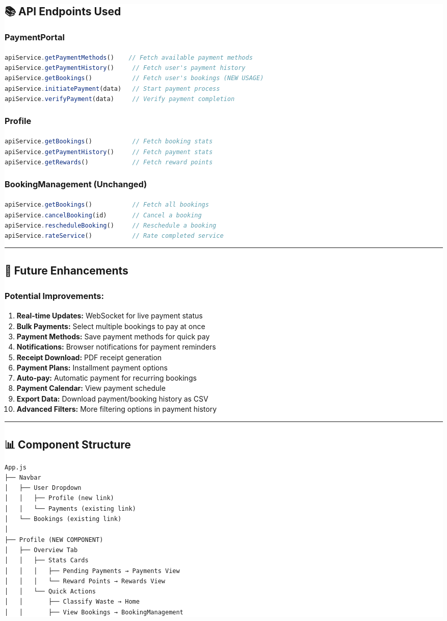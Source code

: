 
## 📚 API Endpoints Used

### PaymentPortal
```javascript
apiService.getPaymentMethods()    // Fetch available payment methods
apiService.getPaymentHistory()     // Fetch user's payment history
apiService.getBookings()           // Fetch user's bookings (NEW USAGE)
apiService.initiatePayment(data)   // Start payment process
apiService.verifyPayment(data)     // Verify payment completion
```

### Profile
```javascript
apiService.getBookings()           // Fetch booking stats
apiService.getPaymentHistory()     // Fetch payment stats
apiService.getRewards()            // Fetch reward points
```

### BookingManagement (Unchanged)
```javascript
apiService.getBookings()           // Fetch all bookings
apiService.cancelBooking(id)       // Cancel a booking
apiService.rescheduleBooking()     // Reschedule a booking
apiService.rateService()           // Rate completed service
```

---

## 🔮 Future Enhancements

### Potential Improvements:
1. **Real-time Updates:** WebSocket for live payment status
2. **Bulk Payments:** Select multiple bookings to pay at once
3. **Payment Methods:** Save payment methods for quick pay
4. **Notifications:** Browser notifications for payment reminders
5. **Receipt Download:** PDF receipt generation
6. **Payment Plans:** Installment payment options
7. **Auto-pay:** Automatic payment for recurring bookings
8. **Payment Calendar:** View payment schedule
9. **Export Data:** Download payment/booking history as CSV
10. **Advanced Filters:** More filtering options in payment history

---

## 📊 Component Structure

```
App.js
├── Navbar
│   ├── User Dropdown
│   │   ├── Profile (new link)
│   │   └── Payments (existing link)
│   └── Bookings (existing link)
│
├── Profile (NEW COMPONENT)
│   ├── Overview Tab
│   │   ├── Stats Cards
│   │   │   ├── Pending Payments → Payments View
│   │   │   └── Reward Points → Rewards View
│   │   └── Quick Actions
│   │       ├── Classify Waste → Home
│   │       ├── View Bookings → BookingManagement
```